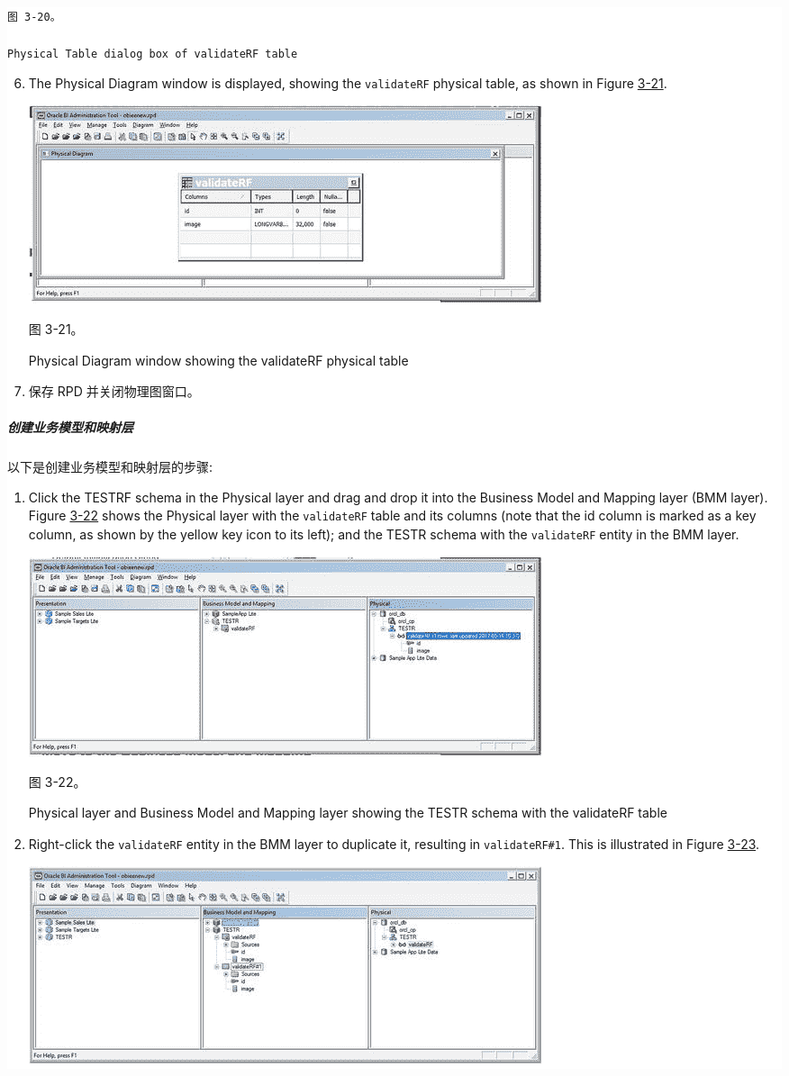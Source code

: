     图 3-20。

    Physical Table dialog box of validateRF table  
6.  The Physical Diagram window is displayed, showing the `validateRF` physical table, as shown in Figure [3-21](#Fig21).

    ![A439668_1_En_3_Fig21_HTML.jpg](img/A439668_1_En_3_Fig21_HTML.jpg)

    图 3-21。

    Physical Diagram window showing the validateRF physical table  
7.  保存 RPD 并关闭物理图窗口。

##### 创建业务模型和映射层

以下是创建业务模型和映射层的步骤:

1.  Click the TESTRF schema in the Physical layer and drag and drop it into the Business Model and Mapping layer (BMM layer). Figure [3-22](#Fig22) shows the Physical layer with the `validateRF` table and its columns (note that the id column is marked as a key column, as shown by the yellow key icon to its left); and the TESTR schema with the `validateRF` entity in the BMM layer.

    ![A439668_1_En_3_Fig22_HTML.jpg](img/A439668_1_En_3_Fig22_HTML.jpg)

    图 3-22。

    Physical layer and Business Model and Mapping layer showing the TESTR schema with the validateRF table  
2.  Right-click the `validateRF` entity in the BMM layer to duplicate it, resulting in `validateRF#1`. This is illustrated in Figure [3-23](#Fig23).

    ![A439668_1_En_3_Fig23_HTML.jpg](img/A439668_1_En_3_Fig23_HTML.jpg)
